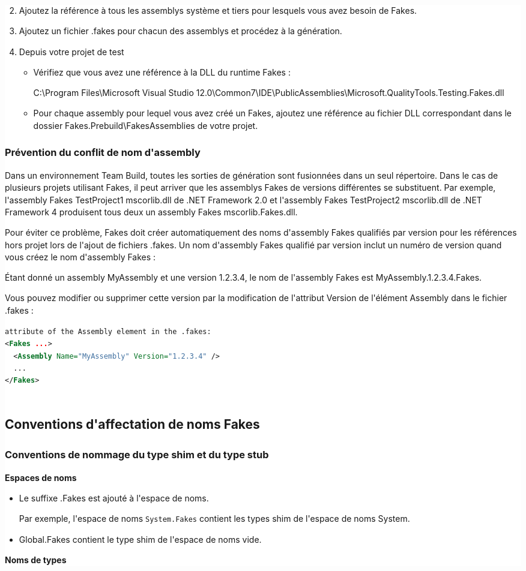 2.  Ajoutez la référence à tous les assemblys système et tiers pour lesquels vous avez besoin de Fakes.  
  
3.  Ajoutez un fichier .fakes pour chacun des assemblys et procédez à la génération.  
  
4.  Depuis votre projet de test  
  
    -   Vérifiez que vous avez une référence à la DLL du runtime Fakes :  
  
         C:\\Program Files\\Microsoft Visual Studio 12.0\\Common7\\IDE\\PublicAssemblies\\Microsoft.QualityTools.Testing.Fakes.dll  
  
    -   Pour chaque assembly pour lequel vous avez créé un Fakes, ajoutez une référence au fichier DLL correspondant dans le dossier Fakes.Prebuild\\FakesAssemblies de votre projet.  
  
###  <a name="BKMK_Avoiding_assembly_name_clashing"></a> Prévention du conflit de nom d'assembly  
 Dans un environnement Team Build, toutes les sorties de génération sont fusionnées dans un seul répertoire.  Dans le cas de plusieurs projets utilisant Fakes, il peut arriver que les assemblys Fakes de versions différentes se substituent.  Par exemple, l'assembly Fakes TestProject1 mscorlib.dll de .NET Framework 2.0 et l'assembly Fakes TestProject2 mscorlib.dll de .NET Framework 4 produisent tous deux un assembly Fakes mscorlib.Fakes.dll.  
  
 Pour éviter ce problème, Fakes doit créer automatiquement des noms d'assembly Fakes qualifiés par version pour les références hors projet lors de l'ajout de fichiers .fakes.  Un nom d'assembly Fakes qualifié par version inclut un numéro de version quand vous créez le nom d'assembly Fakes :  
  
 Étant donné un assembly MyAssembly et une version 1.2.3.4, le nom de l'assembly Fakes est MyAssembly.1.2.3.4.Fakes.  
  
 Vous pouvez modifier ou supprimer cette version par la modification de l'attribut Version de l'élément Assembly dans le fichier .fakes :  
  
```xml  
attribute of the Assembly element in the .fakes:  
<Fakes ...>  
  <Assembly Name="MyAssembly" Version="1.2.3.4" />  
  ...  
</Fakes>  
  
```  
  
##  <a name="BKMK_Fakes_naming_conventions"></a> Conventions d'affectation de noms Fakes  
  
###  <a name="BKMK_Shim_type_and_stub_type_naming_conventions"></a> Conventions de nommage du type shim et du type stub  
 **Espaces de noms**  
  
-   Le suffixe .Fakes est ajouté à l'espace de noms.  
  
     Par exemple, l'espace de noms `System.Fakes` contient les types shim de l'espace de noms System.  
  
-   Global.Fakes contient le type shim de l'espace de noms vide.  
  
 **Noms de types**  
  